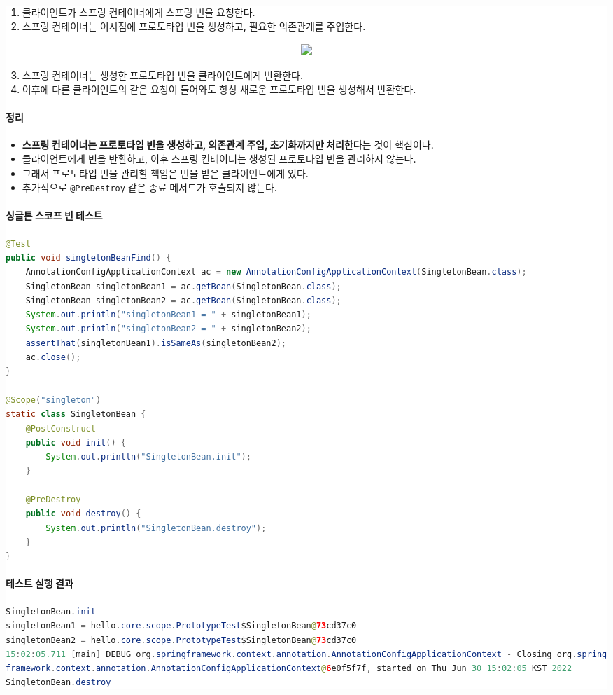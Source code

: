 
1. 클라이언트가 스프링 컨테이너에게 스프링 빈을 요청한다.
2. 스프링 컨테이너는 이시점에 프로토타입 빈을 생성하고, 필요한 의존관계를 주입한다.

<p align="center">
  <img src ="https://user-images.githubusercontent.com/52318666/176603127-5640a17b-b024-4659-8b34-e80b8879acb0.png" >
</p>


3. 스프링 컨테이너는 생성한 프로토타입 빈을 클라이언트에게 반환한다.
4. 이후에 다른 클라이언트의 같은 요청이 들어와도 항상 새로운 프로토타입 빈을 생성해서 반환한다.

#### 정리

- **스프링 컨테이너는 프로토타입 빈을 생성하고, 의존관계 주입, 초기화까지만 처리한다**는 것이 핵심이다.
- 클라이언트에게 빈을 반환하고, 이후 스프링 컨테이너는 생성된 프로토타입 빈을 관리하지 않는다.
- 그래서 프로토타입 빈을 관리할 책임은 빈을 받은 클라이언트에게 있다.
- 추가적으로 `@PreDestroy` 같은 종료 메서드가 호출되지 않는다.

#### 싱글톤 스코프 빈 테스트

```java
@Test
public void singletonBeanFind() {
    AnnotationConfigApplicationContext ac = new AnnotationConfigApplicationContext(SingletonBean.class);
    SingletonBean singletonBean1 = ac.getBean(SingletonBean.class);
    SingletonBean singletonBean2 = ac.getBean(SingletonBean.class);
    System.out.println("singletonBean1 = " + singletonBean1);
    System.out.println("singletonBean2 = " + singletonBean2);
    assertThat(singletonBean1).isSameAs(singletonBean2);
    ac.close();
}

@Scope("singleton")
static class SingletonBean {
    @PostConstruct
    public void init() {
        System.out.println("SingletonBean.init");
    }

    @PreDestroy
    public void destroy() {
        System.out.println("SingletonBean.destroy");
    }
}
```

#### 테스트 실행 결과

```java
SingletonBean.init
singletonBean1 = hello.core.scope.PrototypeTest$SingletonBean@73cd37c0
singletonBean2 = hello.core.scope.PrototypeTest$SingletonBean@73cd37c0
15:02:05.711 [main] DEBUG org.springframework.context.annotation.AnnotationConfigApplicationContext - Closing org.springframework.context.annotation.AnnotationConfigApplicationContext@6e0f5f7f, started on Thu Jun 30 15:02:05 KST 2022
SingletonBean.destroy
```
